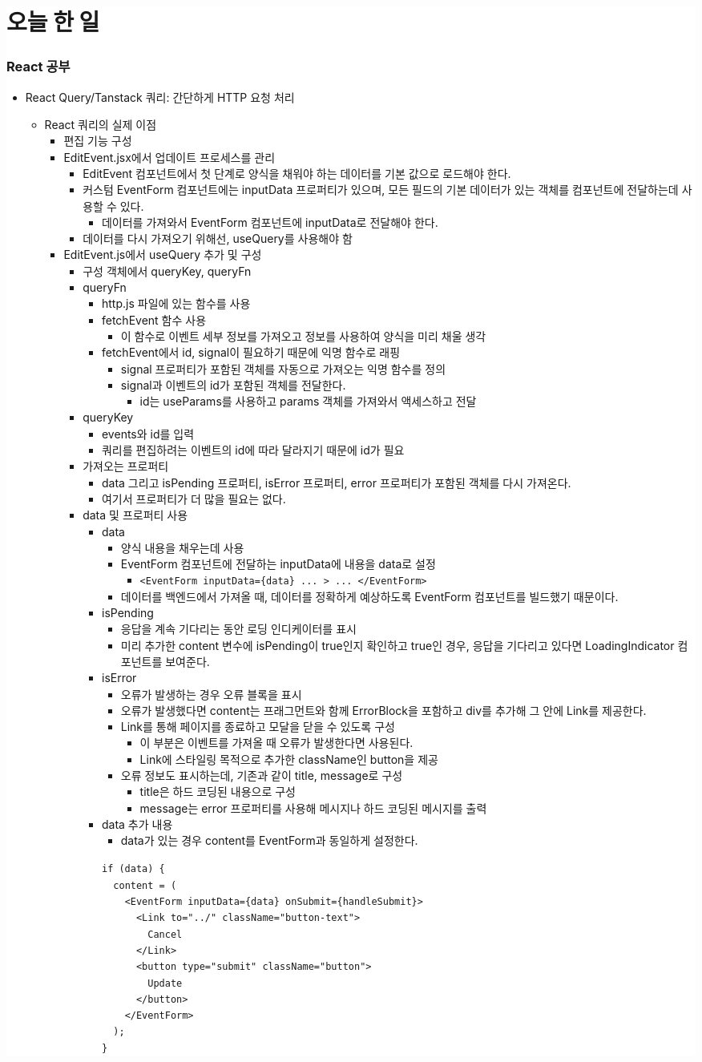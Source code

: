 # 오늘 한 일

### React 공부

- React Query/Tanstack 쿼리: 간단하게 HTTP 요청 처리

  - React 쿼리의 실제 이점
    - 편집 기능 구성
    - EditEvent.jsx에서 업데이트 프로세스를 관리
      - EditEvent 컴포넌트에서 첫 단계로 양식을 채워야 하는 데이터를 기본 값으로 로드해야 한다.
      - 커스텀 EventForm 컴포넌트에는 inputData 프로퍼티가 있으며, 모든 필드의 기본 데이터가 있는 객체를 컴포넌트에 전달하는데 사용할 수 있다.
        - 데이터를 가져와서 EventForm 컴포넌트에 inputData로 전달해야 한다.
      - 데이터를 다시 가져오기 위해선, useQuery를 사용해야 함
    - EditEvent.js에서 useQuery 추가 및 구성
      - 구성 객체에서 queryKey, queryFn
      - queryFn
        - http.js 파일에 있는 함수를 사용
        - fetchEvent 함수 사용
          - 이 함수로 이벤트 세부 정보를 가져오고 정보를 사용하여 양식을 미리 채울 생각
        - fetchEvent에서 id, signal이 필요하기 때문에 익명 함수로 래핑
          - signal 프로퍼티가 포함된 객체를 자동으로 가져오는 익명 함수를 정의
          - signal과 이벤트의 id가 포함된 객체를 전달한다.
            - id는 useParams를 사용하고 params 객체를 가져와서 액세스하고 전달
      - queryKey
        - events와 id를 입력
        - 쿼리를 편집하려는 이벤트의 id에 따라 달라지기 때문에 id가 필요
      - 가져오는 프로퍼티
        - data 그리고 isPending 프로퍼티, isError 프로퍼티, error 프로퍼티가 포함된 객체를 다시 가져온다.
        - 여기서 프로퍼티가 더 많을 필요는 없다.
      - data 및 프로퍼티 사용
        - data
          - 양식 내용을 채우는데 사용
          - EventForm 컴포넌트에 전달하는 inputData에 내용을 data로 설정
            - `<EventForm inputData={data} ... > ... </EventForm>`
          - 데이터를 백엔드에서 가져올 때, 데이터를 정확하게 예상하도록 EventForm 컴포넌트를 빌드했기 때문이다.
        - isPending
          - 응답을 계속 기다리는 동안 로딩 인디케이터를 표시
          - 미리 추가한 content 변수에 isPending이 true인지 확인하고 true인 경우, 응답을 기다리고 있다면 LoadingIndicator 컴포넌트를 보여준다.
        - isError
          - 오류가 발생하는 경우 오류 블록을 표시
          - 오류가 발생했다면 content는 프래그먼트와 함께 ErrorBlock을 포함하고 div를 추가해 그 안에 Link를 제공한다.
          - Link를 통해 페이지를 종료하고 모달을 닫을 수 있도록 구성
            - 이 부분은 이벤트를 가져올 때 오류가 발생한다면 사용된다.
            - Link에 스타일링 목적으로 추가한 className인 button을 제공
          - 오류 정보도 표시하는데, 기존과 같이 title, message로 구성
            - title은 하드 코딩된 내용으로 구성
            - message는 error 프로퍼티를 사용해 메시지나 하드 코딩된 메시지를 출력
        - data 추가 내용
          - data가 있는 경우 content를 EventForm과 동일하게 설정한다.
          ```
          if (data) {
            content = (
              <EventForm inputData={data} onSubmit={handleSubmit}>
                <Link to="../" className="button-text">
                  Cancel
                </Link>
                <button type="submit" className="button">
                  Update
                </button>
              </EventForm>
            );
          }
          ```